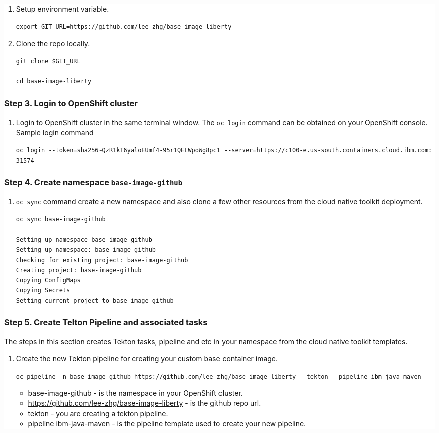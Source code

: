 1. Setup environment variable.

    ```
    export GIT_URL=https://github.com/lee-zhg/base-image-liberty
    ```

1. Clone the repo locally.

    ```
    git clone $GIT_URL

    cd base-image-liberty
    ```

### Step 3. Login to OpenShift cluster

1. Login to OpenShift cluster in the same terminal window. The `oc login` command can be obtained on your OpenShift console. Sample login command

    ```
    oc login --token=sha256~QzR1kT6yaloEUmf4-95r1QELWpoWg8pc1 --server=https://c100-e.us-south.containers.cloud.ibm.com:31574
    ```

### Step 4. Create namespace `base-image-github`

1. `oc sync` command create a new namespace and also clone a few other resources from the cloud native toolkit deployment.

    ```
    oc sync base-image-github

    Setting up namespace base-image-github
    Setting up namespace: base-image-github
    Checking for existing project: base-image-github
    Creating project: base-image-github
    Copying ConfigMaps
    Copying Secrets
    Setting current project to base-image-github
    ```

### Step 5. Create Telton Pipeline and associated tasks

The steps in this section creates Tekton tasks, pipeline and etc in your namespace from the cloud native toolkit templates.

1. Create the new Tekton pipeline for creating your custom base container image.

    ```
    oc pipeline -n base-image-github https://github.com/lee-zhg/base-image-liberty --tekton --pipeline ibm-java-maven
    ```
    - base-image-github - is the namespace in your OpenShift cluster.
    - https://github.com/lee-zhg/base-image-liberty - is the github repo url.
    - tekton - you are creating a tekton pipeline.
    - pipeline ibm-java-maven - is the pipeline template used to create your new pipeline.
